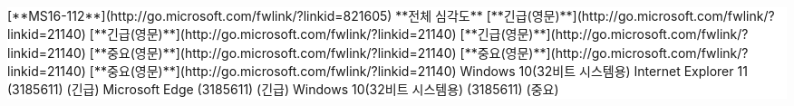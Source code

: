 </td>
<td style="border:1px solid black;">
[**MS16-112**](http://go.microsoft.com/fwlink/?linkid=821605)

</td>
</tr>
<tr>
<td style="border:1px solid black;">
**전체 심각도**

</td>
<td style="border:1px solid black;">
[**긴급(영문)**](http://go.microsoft.com/fwlink/?linkid=21140)

</td>
<td style="border:1px solid black;">
[**긴급(영문)**](http://go.microsoft.com/fwlink/?linkid=21140)

</td>
<td style="border:1px solid black;">
[**긴급(영문)**](http://go.microsoft.com/fwlink/?linkid=21140)

</td>
<td style="border:1px solid black;">
[**중요(영문)**](http://go.microsoft.com/fwlink/?linkid=21140)

</td>
<td style="border:1px solid black;">
[**중요(영문)**](http://go.microsoft.com/fwlink/?linkid=21140)

</td>
<td style="border:1px solid black;">
[**중요(영문)**](http://go.microsoft.com/fwlink/?linkid=21140)

</td>
</tr>
<tr>
<td style="border:1px solid black;">
Windows 10(32비트 시스템용)

</td>
<td style="border:1px solid black;">
Internet Explorer 11  
(3185611)  
(긴급)

</td>
<td style="border:1px solid black;">
Microsoft Edge  
(3185611)  
(긴급)

</td>
<td style="border:1px solid black;">
Windows 10(32비트 시스템용)  
(3185611)  
(중요)
